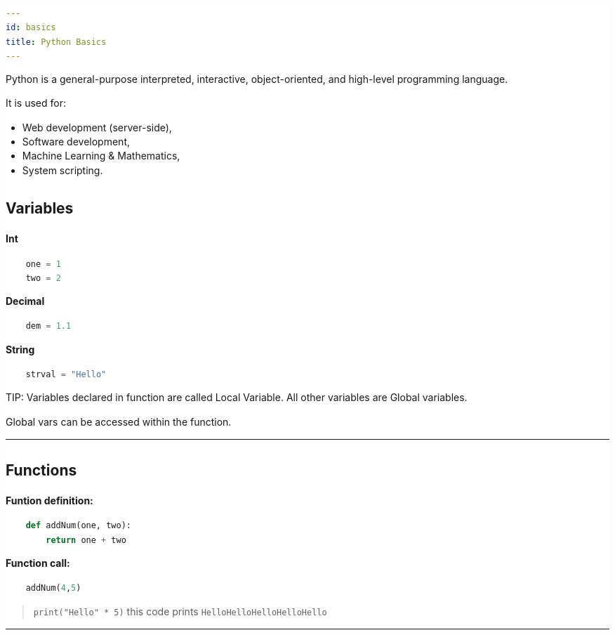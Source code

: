 ```yaml
---
id: basics
title: Python Basics
---
```


Python is a general-purpose interpreted, interactive, object-oriented, and high-level programming language.

It is used for:

- Web development (server-side),
- Software development,
- Machine Learning & Mathematics, 
- System scripting.

## Variables

**Int**
```python
    one = 1
    two = 2
```

**Decimal** 
```python
    dem = 1.1
```

**String**
```python
    strval = "Hello"
```


TIP: Variables declared in function are called Local Variable. All other variables are Global variables. 

Global vars can be accessed within the function. 

---

## Functions

**Funtion definition:**
```python
    def addNum(one, two):
        return one + two
```

**Function call:**
```python
    addNum(4,5)
```

> `print("Hello" * 5)` this code prints `HelloHelloHelloHelloHello`

---